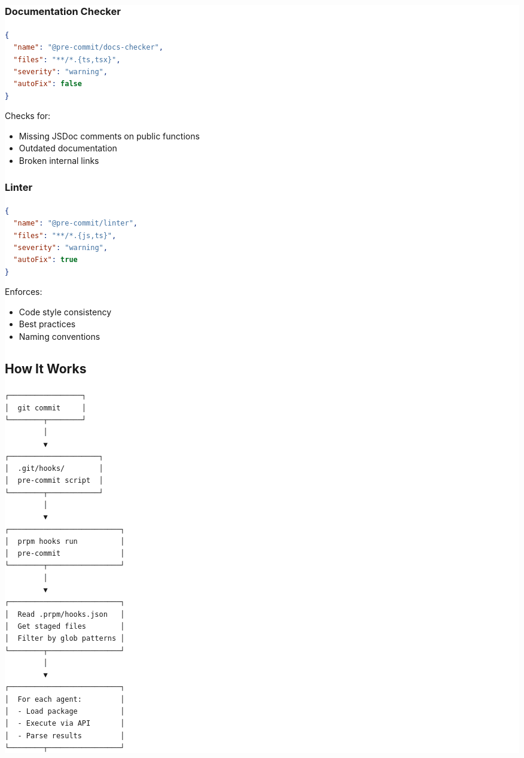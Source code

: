 ### Documentation Checker

```json
{
  "name": "@pre-commit/docs-checker",
  "files": "**/*.{ts,tsx}",
  "severity": "warning",
  "autoFix": false
}
```

Checks for:
- Missing JSDoc comments on public functions
- Outdated documentation
- Broken internal links

### Linter

```json
{
  "name": "@pre-commit/linter",
  "files": "**/*.{js,ts}",
  "severity": "warning",
  "autoFix": true
}
```

Enforces:
- Code style consistency
- Best practices
- Naming conventions

## How It Works

```
┌─────────────────┐
│  git commit     │
└────────┬────────┘
         │
         ▼
┌─────────────────────┐
│  .git/hooks/        │
│  pre-commit script  │
└────────┬────────────┘
         │
         ▼
┌──────────────────────────┐
│  prpm hooks run          │
│  pre-commit              │
└────────┬─────────────────┘
         │
         ▼
┌──────────────────────────┐
│  Read .prpm/hooks.json   │
│  Get staged files        │
│  Filter by glob patterns │
└────────┬─────────────────┘
         │
         ▼
┌──────────────────────────┐
│  For each agent:         │
│  - Load package          │
│  - Execute via API       │
│  - Parse results         │
└────────┬─────────────────┘
```
